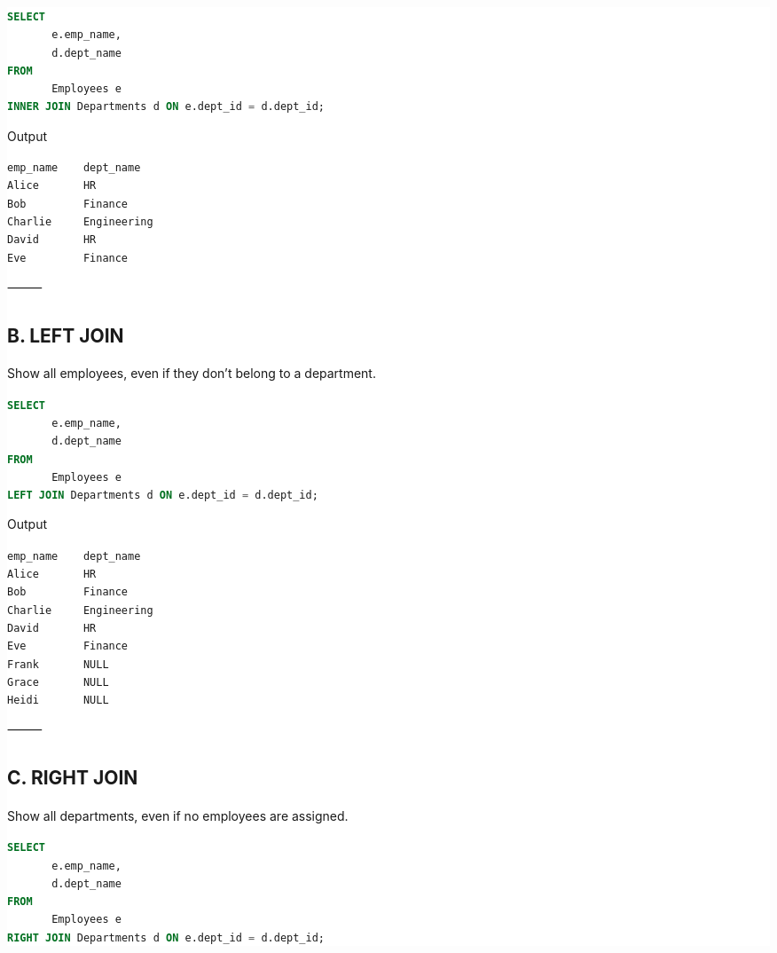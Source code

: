 ~~~sql
SELECT 
       e.emp_name, 
       d.dept_name
FROM 
       Employees e
INNER JOIN Departments d ON e.dept_id = d.dept_id;
~~~

Output

~~~
emp_name    dept_name
Alice       HR
Bob         Finance
Charlie     Engineering
David       HR
Eve         Finance
~~~

⸻

## B. LEFT JOIN

Show all employees, even if they don’t belong to a department.

~~~sql
SELECT 
       e.emp_name, 
       d.dept_name
FROM 
       Employees e
LEFT JOIN Departments d ON e.dept_id = d.dept_id;
~~~

Output

~~~
emp_name    dept_name
Alice       HR
Bob         Finance
Charlie     Engineering
David       HR
Eve         Finance
Frank       NULL
Grace       NULL
Heidi       NULL
~~~

⸻

## C. RIGHT JOIN

Show all departments, even if no employees are assigned.

~~~sql
SELECT 
       e.emp_name, 
       d.dept_name
FROM 
       Employees e
RIGHT JOIN Departments d ON e.dept_id = d.dept_id;
~~~

